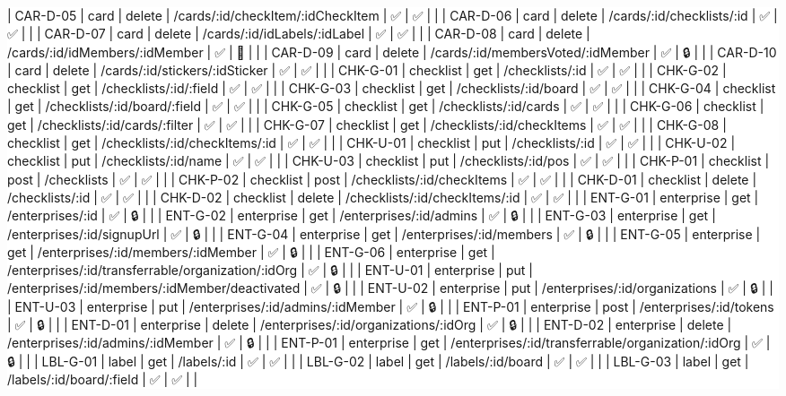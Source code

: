 | CAR-D-05 | card         | delete | /cards/:id/checkItem/:idCheckItem                         | ✅  | ✅         |    |
| CAR-D-06 | card         | delete | /cards/:id/checklists/:id                                 | ✅  | ✅         |    |
| CAR-D-07 | card         | delete | /cards/:id/idLabels/:idLabel                              | ✅  | ✅         |    |
| CAR-D-08 | card         | delete | /cards/:id/idMembers/:idMember                            | ✅  | 📌         |    |
| CAR-D-09 | card         | delete | /cards/:id/membersVoted/:idMember                         | ✅  | 🔒         |    |
| CAR-D-10 | card         | delete | /cards/:id/stickers/:idSticker                            | ✅  | ✅         |    |
| CHK-G-01 | checklist    | get    | /checklists/:id                                           | ✅  | ✅         |    |
| CHK-G-02 | checklist    | get    | /checklists/:id/:field                                    | ✅  | ✅         |    |
| CHK-G-03 | checklist    | get    | /checklists/:id/board                                     | ✅  | ✅         |    |
| CHK-G-04 | checklist    | get    | /checklists/:id/board/:field                              | ✅  | ✅         |    |
| CHK-G-05 | checklist    | get    | /checklists/:id/cards                                     | ✅  | ✅         |    |
| CHK-G-06 | checklist    | get    | /checklists/:id/cards/:filter                             | ✅  | ✅         |    |
| CHK-G-07 | checklist    | get    | /checklists/:id/checkItems                                | ✅  | ✅         |    |
| CHK-G-08 | checklist    | get    | /checklists/:id/checkItems/:id                            | ✅  | ✅         |    |
| CHK-U-01 | checklist    | put    | /checklists/:id                                           | ✅  | ✅         |    |
| CHK-U-02 | checklist    | put    | /checklists/:id/name                                      | ✅  | ✅         |    |
| CHK-U-03 | checklist    | put    | /checklists/:id/pos                                       | ✅  | ✅         |    |
| CHK-P-01 | checklist    | post   | /checklists                                               | ✅  | ✅         |    |
| CHK-P-02 | checklist    | post   | /checklists/:id/checkItems                                | ✅  | ✅         |    |
| CHK-D-01 | checklist    | delete | /checklists/:id                                           | ✅  | ✅         |    |
| CHK-D-02 | checklist    | delete | /checklists/:id/checkItems/:id                            | ✅  | ✅         |    |
| ENT-G-01 | enterprise   | get    | /enterprises/:id                                          | ✅  | 🔒         |    |
| ENT-G-02 | enterprise   | get    | /enterprises/:id/admins                                   | ✅  | 🔒         |    |
| ENT-G-03 | enterprise   | get    | /enterprises/:id/signupUrl                                | ✅  | 🔒         |    |
| ENT-G-04 | enterprise   | get    | /enterprises/:id/members                                  | ✅  | 🔒         |    |
| ENT-G-05 | enterprise   | get    | /enterprises/:id/members/:idMember                        | ✅  | 🔒         |    |
| ENT-G-06 | enterprise   | get    | /enterprises/:id/transferrable/organization/:idOrg        | ✅  | 🔒         |    |
| ENT-U-01 | enterprise   | put    | /enterprises/:id/members/:idMember/deactivated            | ✅  | 🔒         |    |
| ENT-U-02 | enterprise   | put    | /enterprises/:id/organizations                            | ✅  | 🔒         |    |
| ENT-U-03 | enterprise   | put    | /enterprises/:id/admins/:idMember                         | ✅  | 🔒         |    |
| ENT-P-01 | enterprise   | post   | /enterprises/:id/tokens                                   | ✅  | 🔒         |    |
| ENT-D-01 | enterprise   | delete | /enterprises/:id/organizations/:idOrg                     | ✅  | 🔒         |    |
| ENT-D-02 | enterprise   | delete | /enterprises/:id/admins/:idMember                         | ✅  | 🔒         |    |
| ENT-P-01 | enterprise   | get    | /enterprises/:id/transferrable/organization/:idOrg        | ✅  | 🔒         |    |
| LBL-G-01 | label        | get    | /labels/:id                                               | ✅  | ✅         |    |
| LBL-G-02 | label        | get    | /labels/:id/board                                         | ✅  | ✅         |    |
| LBL-G-03 | label        | get    | /labels/:id/board/:field                                  | ✅  | ✅         |    |